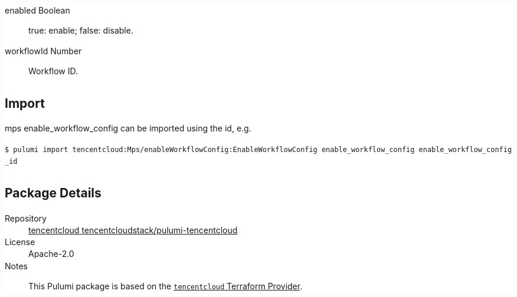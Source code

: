 <div>
<pulumi-choosable type="language" values="yaml">
<dl class="resources-properties"><dt class="property-optional"
            title="Optional">
        <span id="state_enabled_yaml">
<a data-swiftype-name="resource-property" data-swiftype-type="text" href="#state_enabled_yaml" style="color: inherit; text-decoration: inherit;">enabled</a>
</span>
        <span class="property-indicator"></span>
        <span class="property-type">Boolean</span>
    </dt>
    <dd><p>true: enable; false: disable.</p>
</dd><dt class="property-optional"
            title="Optional">
        <span id="state_workflowid_yaml">
<a data-swiftype-name="resource-property" data-swiftype-type="text" href="#state_workflowid_yaml" style="color: inherit; text-decoration: inherit;">workflow<wbr>Id</a>
</span>
        <span class="property-indicator"></span>
        <span class="property-type">Number</span>
    </dt>
    <dd><p>Workflow ID.</p>
</dd></dl>
</pulumi-choosable>
</div>
</pulumi-choosable>
</div>






## Import



mps enable_workflow_config can be imported using the id, e.g.

```sh
$ pulumi import tencentcloud:Mps/enableWorkflowConfig:EnableWorkflowConfig enable_workflow_config enable_workflow_config_id
```





<h2 id="package-details">Package Details</h2>
<dl class="package-details">
	<dt>Repository</dt>
	<dd><a href="https://github.com/tencentcloudstack/pulumi-tencentcloud">tencentcloud tencentcloudstack/pulumi-tencentcloud</a></dd>
	<dt>License</dt>
	<dd>Apache-2.0</dd>
	<dt>Notes</dt>
	<dd><p>This Pulumi package is based on the <a href="https://github.com/tencentcloudstack/terraform-provider-tencentcloud"><code>tencentcloud</code> Terraform Provider</a>.</p>
</dd>
</dl>

